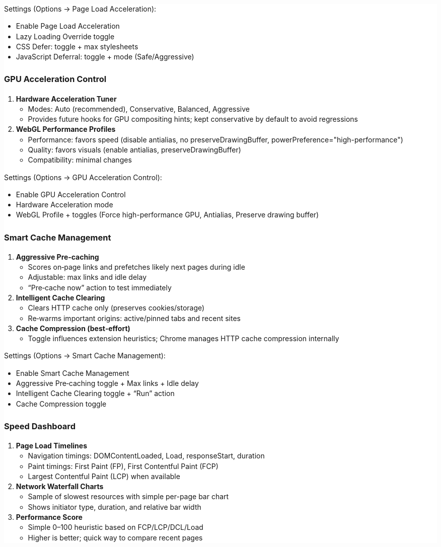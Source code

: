 Settings (Options → Page Load Acceleration):
- Enable Page Load Acceleration
- Lazy Loading Override toggle
- CSS Defer: toggle + max stylesheets
- JavaScript Deferral: toggle + mode (Safe/Aggressive)

### GPU Acceleration Control

1. **Hardware Acceleration Tuner**
   - Modes: Auto (recommended), Conservative, Balanced, Aggressive
   - Provides future hooks for GPU compositing hints; kept conservative by default to avoid regressions
2. **WebGL Performance Profiles**
   - Performance: favors speed (disable antialias, no preserveDrawingBuffer, powerPreference="high-performance")
   - Quality: favors visuals (enable antialias, preserveDrawingBuffer)
   - Compatibility: minimal changes

Settings (Options → GPU Acceleration Control):
- Enable GPU Acceleration Control
- Hardware Acceleration mode
- WebGL Profile + toggles (Force high-performance GPU, Antialias, Preserve drawing buffer)

### Smart Cache Management

1. **Aggressive Pre‑caching**
   - Scores on‑page links and prefetches likely next pages during idle
   - Adjustable: max links and idle delay
   - “Pre‑cache now” action to test immediately
2. **Intelligent Cache Clearing**
   - Clears HTTP cache only (preserves cookies/storage)
   - Re‑warms important origins: active/pinned tabs and recent sites
3. **Cache Compression (best‑effort)**
   - Toggle influences extension heuristics; Chrome manages HTTP cache compression internally

Settings (Options → Smart Cache Management):
- Enable Smart Cache Management
- Aggressive Pre‑caching toggle + Max links + Idle delay
- Intelligent Cache Clearing toggle + “Run” action
- Cache Compression toggle

### Speed Dashboard

1. **Page Load Timelines**
   - Navigation timings: DOMContentLoaded, Load, responseStart, duration
   - Paint timings: First Paint (FP), First Contentful Paint (FCP)
   - Largest Contentful Paint (LCP) when available
2. **Network Waterfall Charts**
   - Sample of slowest resources with simple per-page bar chart
   - Shows initiator type, duration, and relative bar width
3. **Performance Score**
   - Simple 0–100 heuristic based on FCP/LCP/DCL/Load
   - Higher is better; quick way to compare recent pages
